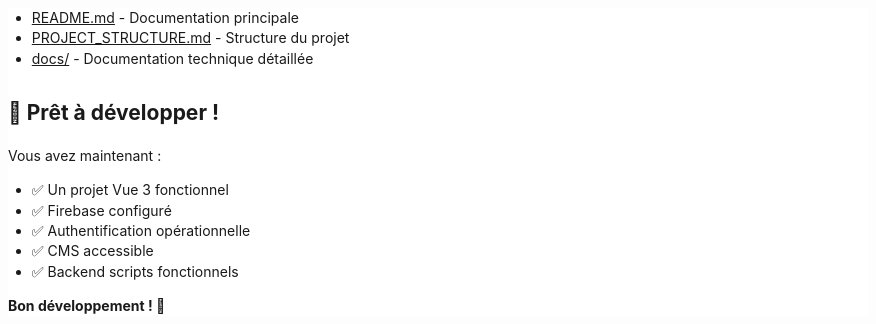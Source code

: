 - [README.md](README.md) - Documentation principale
- [PROJECT_STRUCTURE.md](PROJECT_STRUCTURE.md) - Structure du projet
- [docs/](docs/) - Documentation technique détaillée

## 🎉 Prêt à développer !

Vous avez maintenant :
- ✅ Un projet Vue 3 fonctionnel
- ✅ Firebase configuré
- ✅ Authentification opérationnelle
- ✅ CMS accessible
- ✅ Backend scripts fonctionnels

**Bon développement ! 🚀**
